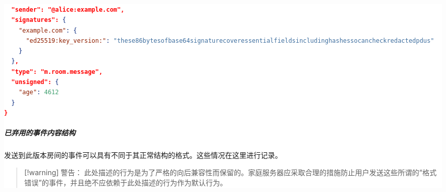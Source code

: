 ```json
  "sender": "@alice:example.com",
  "signatures": {
    "example.com": {
      "ed25519:key_version:": "these86bytesofbase64signaturecoveressentialfieldsincludinghashessocancheckredactedpdus"
    }
  },
  "type": "m.room.message",
  "unsigned": {
    "age": 4612
  }
}
```

##### 已弃用的事件内容结构[](https://spec.matrix.org/v1.11/rooms/v4/#deprecated-event-content-schemas)

发送到此版本房间的事件可以具有不同于其正常结构的格式。这些情况在这里进行记录。

> [!warning] 警告：
> 此处描述的行为是为了严格的向后兼容性而保留的。家庭服务器应采取合理的措施防止用户发送这些所谓的“格式错误”的事件，并且绝不应依赖于此处描述的行为作为默认行为。

